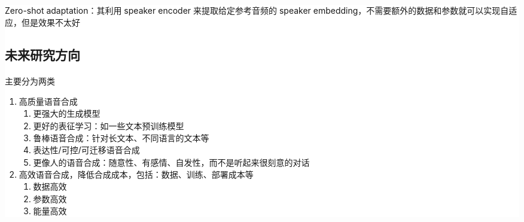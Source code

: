 Zero-shot adaptation：其利用 speaker encoder 来提取给定参考音频的 speaker embedding，不需要额外的数据和参数就可以实现自适应，但是效果不太好

## 未来研究方向

主要分为两类
1. 高质量语音合成
	1. 更强大的生成模型
	2. 更好的表征学习：如一些文本预训练模型
	3. 鲁棒语音合成：针对长文本、不同语言的文本等
	4. 表达性/可控/可迁移语音合成
	5. 更像人的语音合成：随意性、有感情、自发性，而不是听起来很刻意的对话
2. 高效语音合成，降低合成成本，包括：数据、训练、部署成本等
	1. 数据高效
	2. 参数高效
	3. 能量高效
